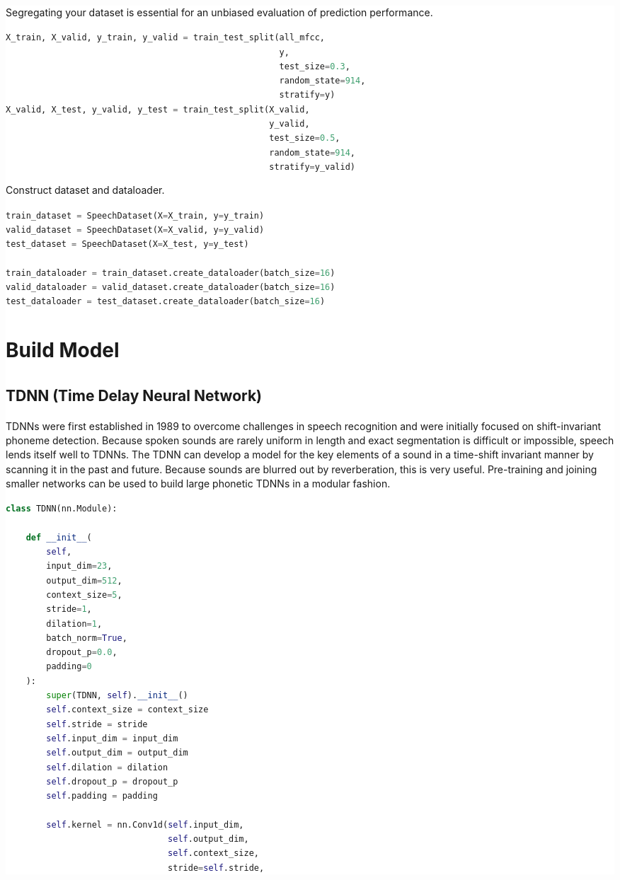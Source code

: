 Segregating your dataset is essential for an unbiased evaluation of prediction performance.

```python
X_train, X_valid, y_train, y_valid = train_test_split(all_mfcc, 
                                                      y, 
                                                      test_size=0.3, 
                                                      random_state=914, 
                                                      stratify=y)
X_valid, X_test, y_valid, y_test = train_test_split(X_valid, 
                                                    y_valid, 
                                                    test_size=0.5, 
                                                    random_state=914, 
                                                    stratify=y_valid)
```

Construct dataset and dataloader.

```python
train_dataset = SpeechDataset(X=X_train, y=y_train)
valid_dataset = SpeechDataset(X=X_valid, y=y_valid)
test_dataset = SpeechDataset(X=X_test, y=y_test)

train_dataloader = train_dataset.create_dataloader(batch_size=16)
valid_dataloader = valid_dataset.create_dataloader(batch_size=16)
test_dataloader = test_dataset.create_dataloader(batch_size=16)
```

# Build Model

## TDNN (Time Delay Neural Network)

TDNNs were first established in 1989 to overcome challenges in speech recognition and were initially focused on shift-invariant phoneme detection. Because spoken sounds are rarely uniform in length and exact segmentation is difficult or impossible, speech lends itself well to TDNNs. The TDNN can develop a model for the key elements of a sound in a time-shift invariant manner by scanning it in the past and future. Because sounds are blurred out by reverberation, this is very useful. Pre-training and joining smaller networks can be used to build large phonetic TDNNs in a modular fashion.

```python
class TDNN(nn.Module):

    def __init__(
        self,
        input_dim=23,
        output_dim=512,
        context_size=5,
        stride=1,
        dilation=1,
        batch_norm=True,
        dropout_p=0.0,
        padding=0
    ):
        super(TDNN, self).__init__()
        self.context_size = context_size
        self.stride = stride
        self.input_dim = input_dim
        self.output_dim = output_dim
        self.dilation = dilation
        self.dropout_p = dropout_p
        self.padding = padding

        self.kernel = nn.Conv1d(self.input_dim,
                                self.output_dim,
                                self.context_size,
                                stride=self.stride,
```